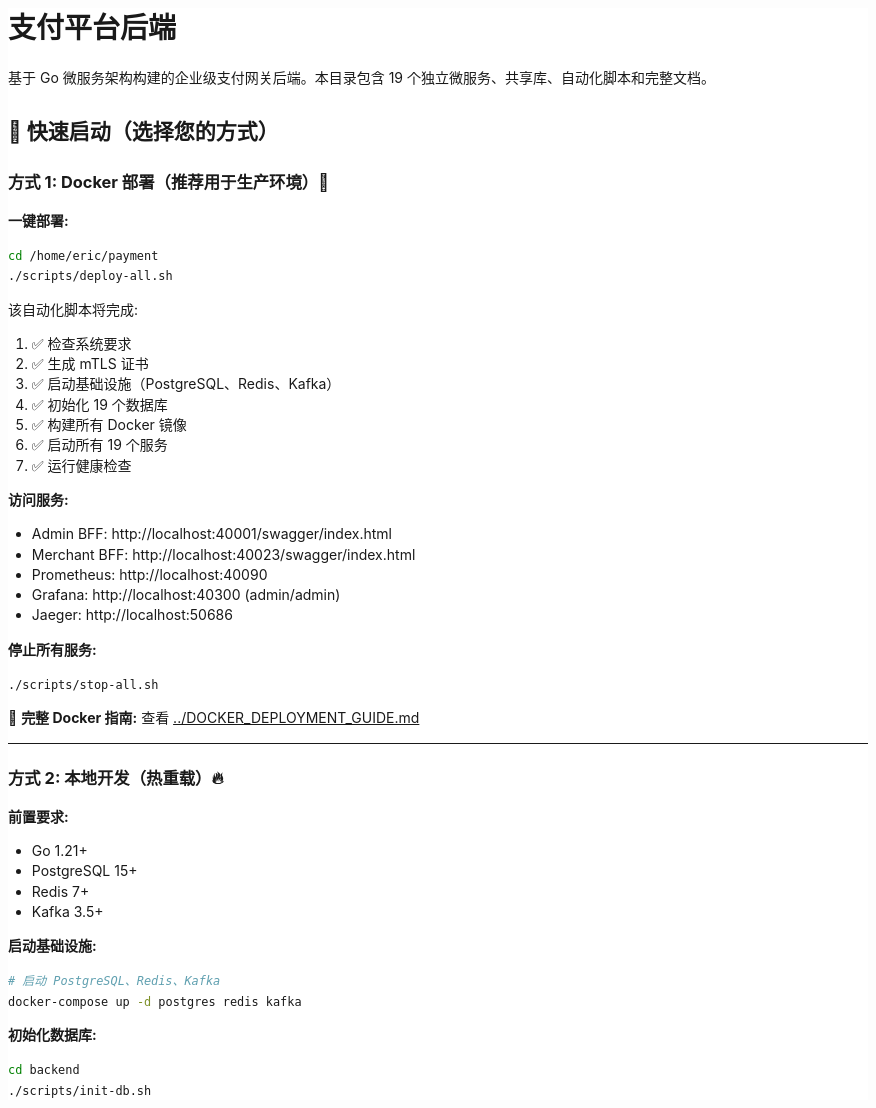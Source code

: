 # 支付平台后端

基于 Go 微服务架构构建的企业级支付网关后端。本目录包含 19 个独立微服务、共享库、自动化脚本和完整文档。

## 🚀 快速启动（选择您的方式）

### 方式 1: Docker 部署（推荐用于生产环境）🐳

**一键部署:**
```bash
cd /home/eric/payment
./scripts/deploy-all.sh
```

该自动化脚本将完成:
1. ✅ 检查系统要求
2. ✅ 生成 mTLS 证书
3. ✅ 启动基础设施（PostgreSQL、Redis、Kafka）
4. ✅ 初始化 19 个数据库
5. ✅ 构建所有 Docker 镜像
6. ✅ 启动所有 19 个服务
7. ✅ 运行健康检查

**访问服务:**
- Admin BFF: http://localhost:40001/swagger/index.html
- Merchant BFF: http://localhost:40023/swagger/index.html
- Prometheus: http://localhost:40090
- Grafana: http://localhost:40300 (admin/admin)
- Jaeger: http://localhost:50686

**停止所有服务:**
```bash
./scripts/stop-all.sh
```

📖 **完整 Docker 指南:** 查看 [../DOCKER_DEPLOYMENT_GUIDE.md](../DOCKER_DEPLOYMENT_GUIDE.md)

---

### 方式 2: 本地开发（热重载）🔥

**前置要求:**
- Go 1.21+
- PostgreSQL 15+
- Redis 7+
- Kafka 3.5+

**启动基础设施:**
```bash
# 启动 PostgreSQL、Redis、Kafka
docker-compose up -d postgres redis kafka
```

**初始化数据库:**
```bash
cd backend
./scripts/init-db.sh
```
